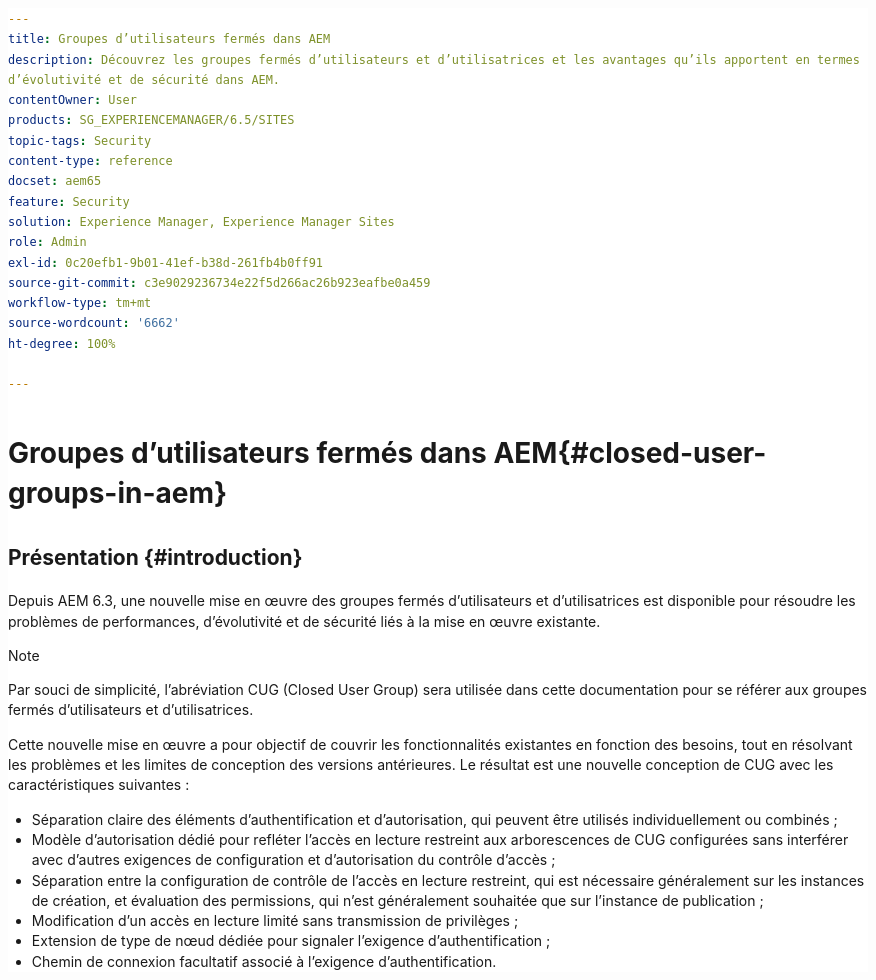 ```yaml
---
title: Groupes d’utilisateurs fermés dans AEM
description: Découvrez les groupes fermés d’utilisateurs et d’utilisatrices et les avantages qu’ils apportent en termes d’évolutivité et de sécurité dans AEM.
contentOwner: User
products: SG_EXPERIENCEMANAGER/6.5/SITES
topic-tags: Security
content-type: reference
docset: aem65
feature: Security
solution: Experience Manager, Experience Manager Sites
role: Admin
exl-id: 0c20efb1-9b01-41ef-b38d-261fb4b0ff91
source-git-commit: c3e9029236734e22f5d266ac26b923eafbe0a459
workflow-type: tm+mt
source-wordcount: '6662'
ht-degree: 100%

---
```


# Groupes d’utilisateurs fermés dans AEM{#closed-user-groups-in-aem}

## Présentation {#introduction}

Depuis AEM 6.3, une nouvelle mise en œuvre des groupes fermés d’utilisateurs et d’utilisatrices est disponible pour résoudre les problèmes de performances, d’évolutivité et de sécurité liés à la mise en œuvre existante.

>[!NOTE]
>
>Par souci de simplicité, l’abréviation CUG (Closed User Group) sera utilisée dans cette documentation pour se référer aux groupes fermés d’utilisateurs et d’utilisatrices.

Cette nouvelle mise en œuvre a pour objectif de couvrir les fonctionnalités existantes en fonction des besoins, tout en résolvant les problèmes et les limites de conception des versions antérieures. Le résultat est une nouvelle conception de CUG avec les caractéristiques suivantes :

* Séparation claire des éléments d’authentification et d’autorisation, qui peuvent être utilisés individuellement ou combinés ;
* Modèle d’autorisation dédié pour refléter l’accès en lecture restreint aux arborescences de CUG configurées sans interférer avec d’autres exigences de configuration et d’autorisation du contrôle d’accès ;
* Séparation entre la configuration de contrôle de l’accès en lecture restreint, qui est nécessaire généralement sur les instances de création, et évaluation des permissions, qui n’est généralement souhaitée que sur l’instance de publication ;
* Modification d’un accès en lecture limité sans transmission de privilèges ;
* Extension de type de nœud dédiée pour signaler l’exigence d’authentification ;
* Chemin de connexion facultatif associé à l’exigence d’authentification.
